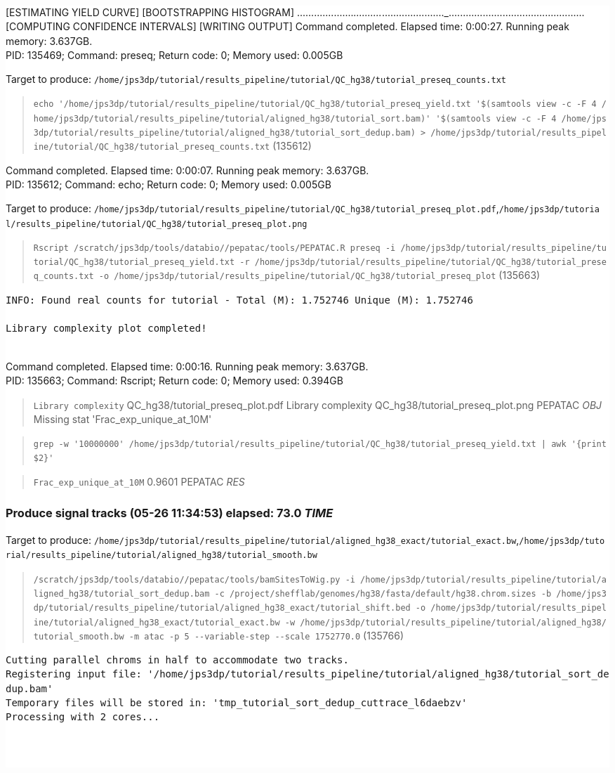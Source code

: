
[ESTIMATING YIELD CURVE]
[BOOTSTRAPPING HISTOGRAM]
...................._.........._......................_................................................
[COMPUTING CONFIDENCE INTERVALS]
[WRITING OUTPUT]
</pre>
Command completed. Elapsed time: 0:00:27. Running peak memory: 3.637GB.  
  PID: 135469;	Command: preseq;	Return code: 0;	Memory used: 0.005GB

Target to produce: `/home/jps3dp/tutorial/results_pipeline/tutorial/QC_hg38/tutorial_preseq_counts.txt`  

> `echo '/home/jps3dp/tutorial/results_pipeline/tutorial/QC_hg38/tutorial_preseq_yield.txt '$(samtools view -c -F 4 /home/jps3dp/tutorial/results_pipeline/tutorial/aligned_hg38/tutorial_sort.bam)' '$(samtools view -c -F 4 /home/jps3dp/tutorial/results_pipeline/tutorial/aligned_hg38/tutorial_sort_dedup.bam) > /home/jps3dp/tutorial/results_pipeline/tutorial/QC_hg38/tutorial_preseq_counts.txt` (135612)
<pre>
</pre>
Command completed. Elapsed time: 0:00:07. Running peak memory: 3.637GB.  
  PID: 135612;	Command: echo;	Return code: 0;	Memory used: 0.005GB

Target to produce: `/home/jps3dp/tutorial/results_pipeline/tutorial/QC_hg38/tutorial_preseq_plot.pdf`,`/home/jps3dp/tutorial/results_pipeline/tutorial/QC_hg38/tutorial_preseq_plot.png`  

> `Rscript /scratch/jps3dp/tools/databio//pepatac/tools/PEPATAC.R preseq -i /home/jps3dp/tutorial/results_pipeline/tutorial/QC_hg38/tutorial_preseq_yield.txt -r /home/jps3dp/tutorial/results_pipeline/tutorial/QC_hg38/tutorial_preseq_counts.txt -o /home/jps3dp/tutorial/results_pipeline/tutorial/QC_hg38/tutorial_preseq_plot` (135663)
<pre>
INFO: Found real counts for tutorial - Total (M): 1.752746 Unique (M): 1.752746

Library complexity plot completed!

</pre>
Command completed. Elapsed time: 0:00:16. Running peak memory: 3.637GB.  
  PID: 135663;	Command: Rscript;	Return code: 0;	Memory used: 0.394GB

> `Library complexity`	QC_hg38/tutorial_preseq_plot.pdf	Library complexity	QC_hg38/tutorial_preseq_plot.png	PEPATAC	_OBJ_
Missing stat 'Frac_exp_unique_at_10M'

> `grep -w '10000000' /home/jps3dp/tutorial/results_pipeline/tutorial/QC_hg38/tutorial_preseq_yield.txt | awk '{print $2}'`

> `Frac_exp_unique_at_10M`	0.9601	PEPATAC	_RES_

### Produce signal tracks (05-26 11:34:53) elapsed: 73.0 _TIME_

Target to produce: `/home/jps3dp/tutorial/results_pipeline/tutorial/aligned_hg38_exact/tutorial_exact.bw`,`/home/jps3dp/tutorial/results_pipeline/tutorial/aligned_hg38/tutorial_smooth.bw`  

> `/scratch/jps3dp/tools/databio//pepatac/tools/bamSitesToWig.py -i /home/jps3dp/tutorial/results_pipeline/tutorial/aligned_hg38/tutorial_sort_dedup.bam -c /project/shefflab/genomes/hg38/fasta/default/hg38.chrom.sizes -b /home/jps3dp/tutorial/results_pipeline/tutorial/aligned_hg38_exact/tutorial_shift.bed -o /home/jps3dp/tutorial/results_pipeline/tutorial/aligned_hg38_exact/tutorial_exact.bw -w /home/jps3dp/tutorial/results_pipeline/tutorial/aligned_hg38/tutorial_smooth.bw -m atac -p 5 --variable-step --scale 1752770.0` (135766)
<pre>
Cutting parallel chroms in half to accommodate two tracks.
Registering input file: '/home/jps3dp/tutorial/results_pipeline/tutorial/aligned_hg38/tutorial_sort_dedup.bam'
Temporary files will be stored in: 'tmp_tutorial_sort_dedup_cuttrace_l6daebzv'
Processing with 2 cores...